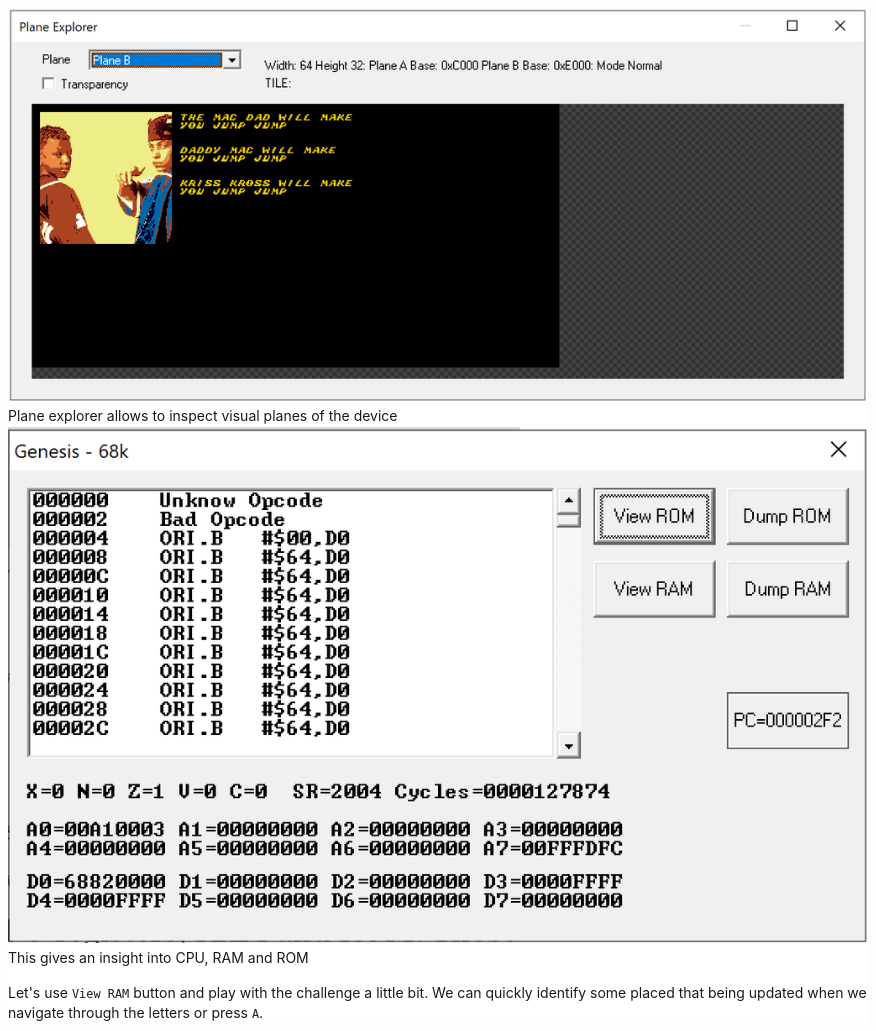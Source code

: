 ![](content/images/2019/06/planes.PNG)Plane explorer allows to inspect visual planes of the device![](content/images/2019/06/genesis.PNG)This gives an insight into CPU, RAM and ROM

Let's use `View RAM` button and play with the challenge a little bit. We can quickly identify some placed that being updated when we navigate through the letters or press `A`.
